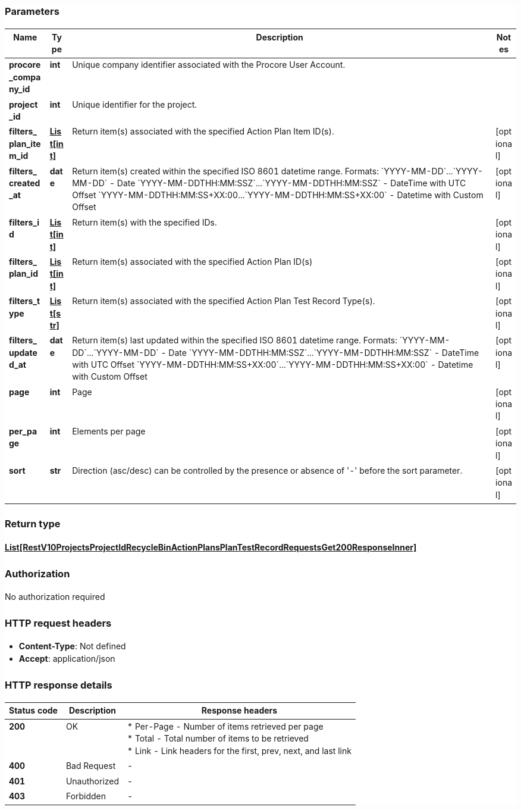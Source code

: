 

### Parameters


Name | Type | Description  | Notes
------------- | ------------- | ------------- | -------------
 **procore_company_id** | **int**| Unique company identifier associated with the Procore User Account. | 
 **project_id** | **int**| Unique identifier for the project. | 
 **filters_plan_item_id** | [**List[int]**](int.md)| Return item(s) associated with the specified Action Plan Item ID(s). | [optional] 
 **filters_created_at** | **date**| Return item(s) created within the specified ISO 8601 datetime range. Formats: &#x60;YYYY-MM-DD&#x60;...&#x60;YYYY-MM-DD&#x60; - Date &#x60;YYYY-MM-DDTHH:MM:SSZ&#x60;...&#x60;YYYY-MM-DDTHH:MM:SSZ&#x60; - DateTime with UTC Offset &#x60;YYYY-MM-DDTHH:MM:SS+XX:00...&#x60;YYYY-MM-DDTHH:MM:SS+XX:00&#x60; - Datetime with Custom Offset | [optional] 
 **filters_id** | [**List[int]**](int.md)| Return item(s) with the specified IDs. | [optional] 
 **filters_plan_id** | [**List[int]**](int.md)| Return item(s) associated with the specified Action Plan ID(s) | [optional] 
 **filters_type** | [**List[str]**](str.md)| Return item(s) associated with the specified Action Plan Test Record Type(s). | [optional] 
 **filters_updated_at** | **date**| Return item(s) last updated within the specified ISO 8601 datetime range. Formats: &#x60;YYYY-MM-DD&#x60;...&#x60;YYYY-MM-DD&#x60; - Date &#x60;YYYY-MM-DDTHH:MM:SSZ&#x60;...&#x60;YYYY-MM-DDTHH:MM:SSZ&#x60; - DateTime with UTC Offset &#x60;YYYY-MM-DDTHH:MM:SS+XX:00&#x60;...&#x60;YYYY-MM-DDTHH:MM:SS+XX:00&#x60; - Datetime with Custom Offset | [optional] 
 **page** | **int**| Page | [optional] 
 **per_page** | **int**| Elements per page | [optional] 
 **sort** | **str**| Direction (asc/desc) can be controlled by the presence or absence of &#39;-&#39; before the sort parameter. | [optional] 

### Return type

[**List[RestV10ProjectsProjectIdRecycleBinActionPlansPlanTestRecordRequestsGet200ResponseInner]**](RestV10ProjectsProjectIdRecycleBinActionPlansPlanTestRecordRequestsGet200ResponseInner.md)

### Authorization

No authorization required

### HTTP request headers

 - **Content-Type**: Not defined
 - **Accept**: application/json

### HTTP response details

| Status code | Description | Response headers |
|-------------|-------------|------------------|
**200** | OK |  * Per-Page - Number of items retrieved per page <br>  * Total - Total number of items to be retrieved <br>  * Link - Link headers for the first, prev, next, and last link <br>  |
**400** | Bad Request |  -  |
**401** | Unauthorized |  -  |
**403** | Forbidden |  -  |

